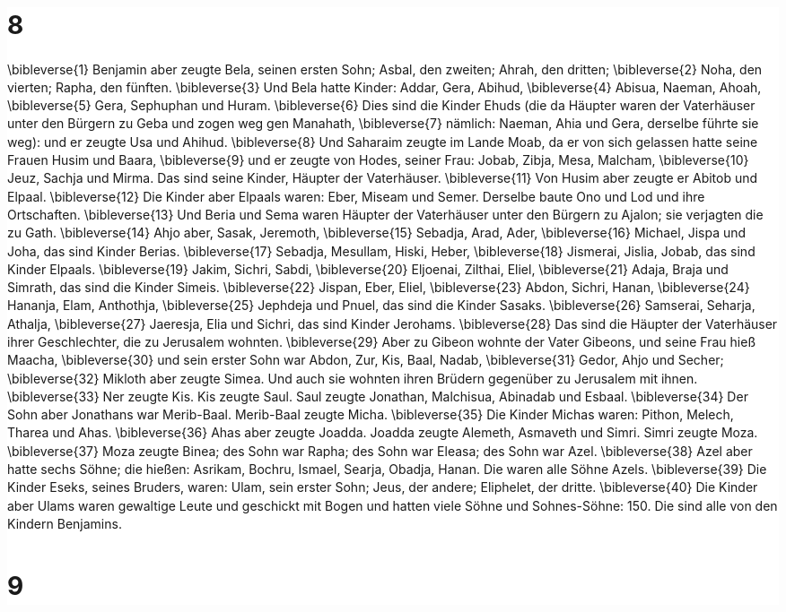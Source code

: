 # 8
\bibleverse{1} Benjamin aber zeugte Bela, seinen ersten Sohn; Asbal, den zweiten; Ahrah, den dritten; \bibleverse{2} Noha, den vierten; Rapha, den fünften. \bibleverse{3} Und Bela hatte Kinder: Addar, Gera, Abihud, \bibleverse{4} Abisua, Naeman, Ahoah, \bibleverse{5} Gera, Sephuphan und Huram. \bibleverse{6} Dies sind die Kinder Ehuds (die da Häupter waren der Vaterhäuser unter den Bürgern zu Geba und zogen weg gen Manahath, \bibleverse{7} nämlich: Naeman, Ahia und Gera, derselbe führte sie weg): und er zeugte Usa und Ahihud. \bibleverse{8} Und Saharaim zeugte im Lande Moab, da er von sich gelassen hatte seine Frauen Husim und Baara, \bibleverse{9} und er zeugte von Hodes, seiner Frau: Jobab, Zibja, Mesa, Malcham, \bibleverse{10} Jeuz, Sachja und Mirma. Das sind seine Kinder, Häupter der Vaterhäuser. \bibleverse{11} Von Husim aber zeugte er Abitob und Elpaal. \bibleverse{12} Die Kinder aber Elpaals waren: Eber, Miseam und Semer. Derselbe baute Ono und Lod und ihre Ortschaften. \bibleverse{13} Und Beria und Sema waren Häupter der Vaterhäuser unter den Bürgern zu Ajalon; sie verjagten die zu Gath. \bibleverse{14} Ahjo aber, Sasak, Jeremoth, \bibleverse{15} Sebadja, Arad, Ader, \bibleverse{16} Michael, Jispa und Joha, das sind Kinder Berias. \bibleverse{17} Sebadja, Mesullam, Hiski, Heber, \bibleverse{18} Jismerai, Jislia, Jobab, das sind Kinder Elpaals. \bibleverse{19} Jakim, Sichri, Sabdi, \bibleverse{20} Eljoenai, Zilthai, Eliel, \bibleverse{21} Adaja, Braja und Simrath, das sind die Kinder Simeis. \bibleverse{22} Jispan, Eber, Eliel, \bibleverse{23} Abdon, Sichri, Hanan, \bibleverse{24} Hananja, Elam, Anthothja, \bibleverse{25} Jephdeja und Pnuel, das sind die Kinder Sasaks. \bibleverse{26} Samserai, Seharja, Athalja, \bibleverse{27} Jaeresja, Elia und Sichri, das sind Kinder Jerohams. \bibleverse{28} Das sind die Häupter der Vaterhäuser ihrer Geschlechter, die zu Jerusalem wohnten. \bibleverse{29} Aber zu Gibeon wohnte der Vater Gibeons, und seine Frau hieß Maacha, \bibleverse{30} und sein erster Sohn war Abdon, Zur, Kis, Baal, Nadab, \bibleverse{31} Gedor, Ahjo und Secher; \bibleverse{32} Mikloth aber zeugte Simea. Und auch sie wohnten ihren Brüdern gegenüber zu Jerusalem mit ihnen. \bibleverse{33} Ner zeugte Kis. Kis zeugte Saul. Saul zeugte Jonathan, Malchisua, Abinadab und Esbaal. \bibleverse{34} Der Sohn aber Jonathans war Merib-Baal. Merib-Baal zeugte Micha. \bibleverse{35} Die Kinder Michas waren: Pithon, Melech, Tharea und Ahas. \bibleverse{36} Ahas aber zeugte Joadda. Joadda zeugte Alemeth, Asmaveth und Simri. Simri zeugte Moza. \bibleverse{37} Moza zeugte Binea; des Sohn war Rapha; des Sohn war Eleasa; des Sohn war Azel. \bibleverse{38} Azel aber hatte sechs Söhne; die hießen: Asrikam, Bochru, Ismael, Searja, Obadja, Hanan. Die waren alle Söhne Azels. \bibleverse{39} Die Kinder Eseks, seines Bruders, waren: Ulam, sein erster Sohn; Jeus, der andere; Eliphelet, der dritte. \bibleverse{40} Die Kinder aber Ulams waren gewaltige Leute und geschickt mit Bogen und hatten viele Söhne und Sohnes-Söhne: 150. Die sind alle von den Kindern Benjamins.

# 9